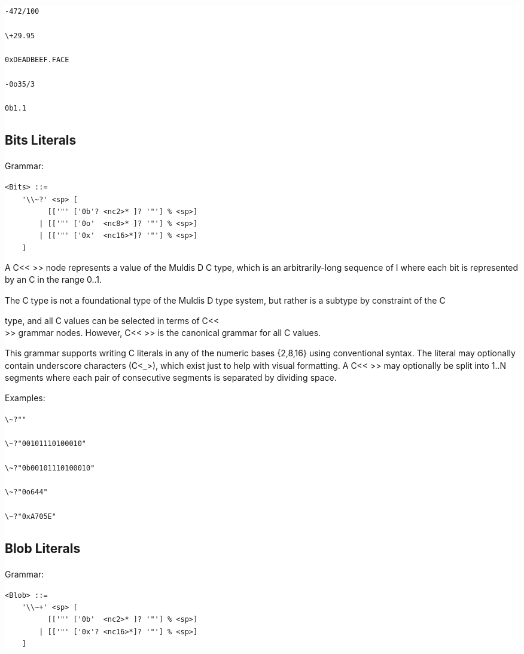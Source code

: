     -472/100

    \+29.95

    0xDEADBEEF.FACE

    -0o35/3

    0b1.1

## Bits Literals

Grammar:

    <Bits> ::=
        '\\~?' <sp> [
              [['"' ['0b'? <nc2>* ]? '"'] % <sp>]
            | [['"' ['0o'  <nc8>* ]? '"'] % <sp>]
            | [['"' ['0x'  <nc16>*]? '"'] % <sp>]
        ]

A C<< <Bits> >> node represents a value of the Muldis D C<Bits> type, which
is an arbitrarily-long sequence of I<bits> where each bit is represented by
an C<Integer> in the range 0..1.

The C<Bits> type is not a foundational type of the Muldis D type system,
but rather is a subtype by constraint of the C<Article> type, and all
C<Bits> values can be selected in terms of C<< <Article> >> grammar nodes.
However, C<< <Bits> >> is the canonical grammar for all C<Bits> values.

This grammar supports writing C<Bits> literals in any of the numeric bases
{2,8,16} using conventional syntax.  The literal may optionally contain
underscore characters (C<_>), which exist just to help with visual
formatting.  A C<< <Bits> >> may optionally be split into 1..N segments
where each pair of consecutive segments is separated by dividing space.

Examples:

    \~?""

    \~?"00101110100010"

    \~?"0b00101110100010"

    \~?"0o644"

    \~?"0xA705E"

## Blob Literals

Grammar:

    <Blob> ::=
        '\\~+' <sp> [
              [['"' ['0b'  <nc2>* ]? '"'] % <sp>]
            | [['"' ['0x'? <nc16>*]? '"'] % <sp>]
        ]
